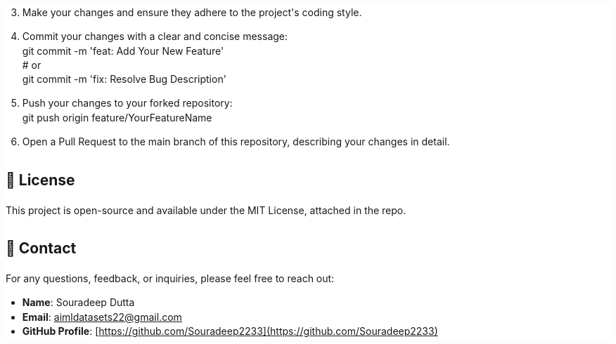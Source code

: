 3. Make your changes and ensure they adhere to the project's coding style.  
4. Commit your changes with a clear and concise message:  
   git commit \-m 'feat: Add Your New Feature'  
   \# or  
   git commit \-m 'fix: Resolve Bug Description'

5. Push your changes to your forked repository:  
   git push origin feature/YourFeatureName

6. Open a Pull Request to the main branch of this repository, describing your changes in detail.

## **📜 License**

This project is open-source and available under the MIT License, attached in the repo.

## **📧 Contact**

For any questions, feedback, or inquiries, please feel free to reach out:

* **Name**: Souradeep Dutta  
* **Email**: aimldatasets22@gmail.com  
* **GitHub Profile**: [https://github.com/Souradeep2233](https://github.com/Souradeep2233)
